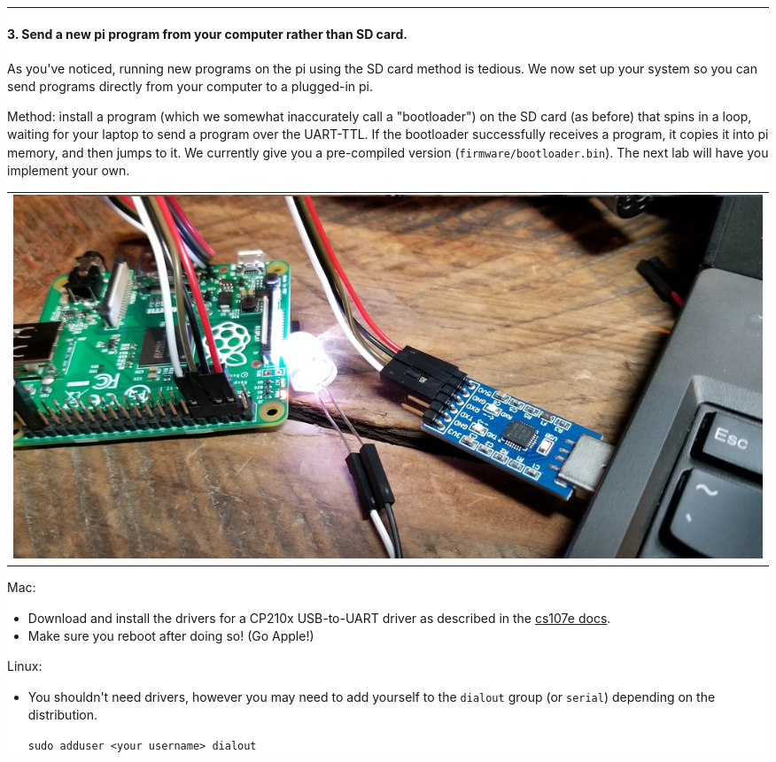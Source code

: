 --------------------------------------------------------------------------
#### 3.  Send a new pi program from your computer rather than SD card.

As you've noticed, running new programs on the pi using the SD card
method is tedious.  We now set up your system so you can send programs
directly from your computer to a plugged-in pi.

Method: install a program (which we somewhat inaccurately call a
"bootloader") on the SD card (as before) that spins in a loop,
waiting for your laptop to send a program over the UART-TTL. If the
bootloader successfully receives a program, it copies it into pi memory,
and then jumps to it.  We currently give you a pre-compiled version
(`firmware/bootloader.bin`).  The next lab will have you implement
your own.

<table><tr><td>
  <img src="images/assembled.jpg"/>
</td></tr></table>

Mac:
  - Download and install the drivers for a
   CP210x USB-to-UART driver as described in the 
   [cs107e docs](http://cs107e.github.io/guides/install/mac/).
   - Make sure you reboot after doing so!  (Go Apple!)

Linux:
  - You shouldn't need drivers, however you may need to add yourself to
    the `dialout` group (or `serial`) depending on the distribution.

        sudo adduser <your username> dialout
